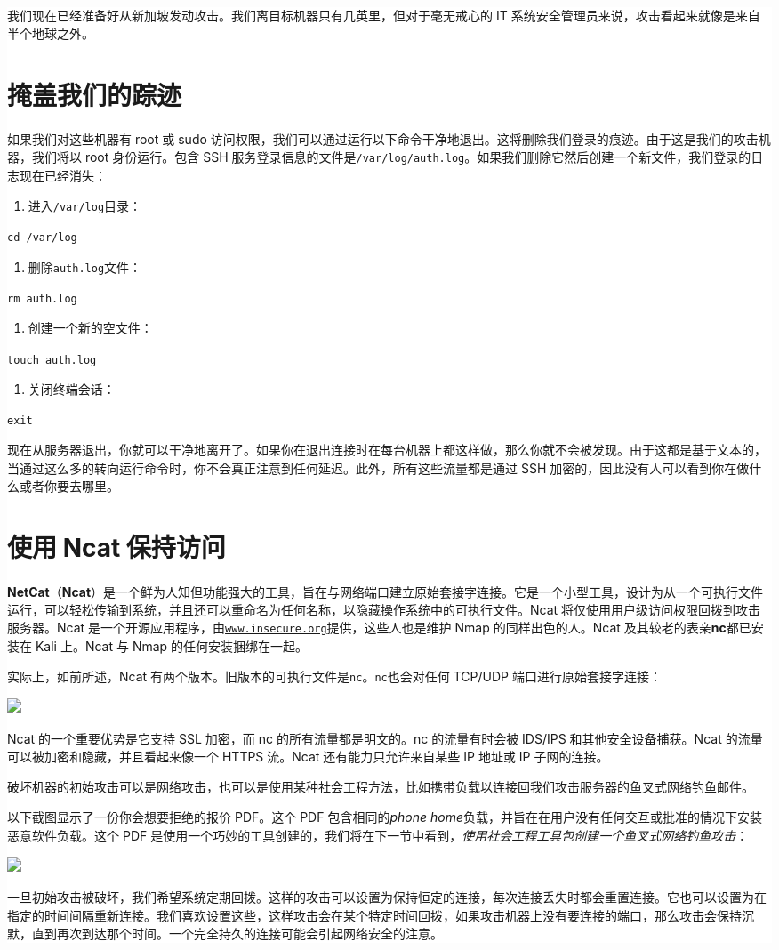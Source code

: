 ```
```

我们现在已经准备好从新加坡发动攻击。我们离目标机器只有几英里，但对于毫无戒心的 IT 系统安全管理员来说，攻击看起来就像是来自半个地球之外。

# 掩盖我们的踪迹

如果我们对这些机器有 root 或 sudo 访问权限，我们可以通过运行以下命令干净地退出。这将删除我们登录的痕迹。由于这是我们的攻击机器，我们将以 root 身份运行。包含 SSH 服务登录信息的文件是`/var/log/auth.log`。如果我们删除它然后创建一个新文件，我们登录的日志现在已经消失：

1.  进入`/var/log`目录：

```
cd /var/log  
```

1.  删除`auth.log`文件：

```
rm auth.log  
```

1.  创建一个新的空文件：

```
touch auth.log  
```

1.  关闭终端会话：

```
exit  
```

现在从服务器退出，你就可以干净地离开了。如果你在退出连接时在每台机器上都这样做，那么你就不会被发现。由于这都是基于文本的，当通过这么多的转向运行命令时，你不会真正注意到任何延迟。此外，所有这些流量都是通过 SSH 加密的，因此没有人可以看到你在做什么或者你要去哪里。

# 使用 Ncat 保持访问

**NetCat**（**Ncat**）是一个鲜为人知但功能强大的工具，旨在与网络端口建立原始套接字连接。它是一个小型工具，设计为从一个可执行文件运行，可以轻松传输到系统，并且还可以重命名为任何名称，以隐藏操作系统中的可执行文件。Ncat 将仅使用用户级访问权限回拨到攻击服务器。Ncat 是一个开源应用程序，由[`www.insecure.org`](https://www.insecure.org)提供，这些人也是维护 Nmap 的同样出色的人。Ncat 及其较老的表亲**nc**都已安装在 Kali 上。Ncat 与 Nmap 的任何安装捆绑在一起。

实际上，如前所述，Ncat 有两个版本。旧版本的可执行文件是`nc`。`nc`也会对任何 TCP/UDP 端口进行原始套接字连接：

![](https://github.com/OpenDocCN/freelearn-kali-zh/raw/master/docs/kali18-win-pentest/img/2fa89d8d-7a0b-4e55-ac77-1d8eee17a960.png)

Ncat 的一个重要优势是它支持 SSL 加密，而 nc 的所有流量都是明文的。nc 的流量有时会被 IDS/IPS 和其他安全设备捕获。Ncat 的流量可以被加密和隐藏，并且看起来像一个 HTTPS 流。Ncat 还有能力只允许来自某些 IP 地址或 IP 子网的连接。

破坏机器的初始攻击可以是网络攻击，也可以是使用某种社会工程方法，比如携带负载以连接回我们攻击服务器的鱼叉式网络钓鱼邮件。

以下截图显示了一份你会想要拒绝的报价 PDF。这个 PDF 包含相同的*phone home*负载，并旨在在用户没有任何交互或批准的情况下安装恶意软件负载。这个 PDF 是使用一个巧妙的工具创建的，我们将在下一节中看到，*使用社会工程工具包创建一个鱼叉式网络钓鱼攻击*：

![](https://github.com/OpenDocCN/freelearn-kali-zh/raw/master/docs/kali18-win-pentest/img/04540190-f411-4a24-89d2-df46b690f59d.png)

一旦初始攻击被破坏，我们希望系统定期回拨。这样的攻击可以设置为保持恒定的连接，每次连接丢失时都会重置连接。它也可以设置为在指定的时间间隔重新连接。我们喜欢设置这些，这样攻击会在某个特定时间回拨，如果攻击机器上没有要连接的端口，那么攻击会保持沉默，直到再次到达那个时间。一个完全持久的连接可能会引起网络安全的注意。
